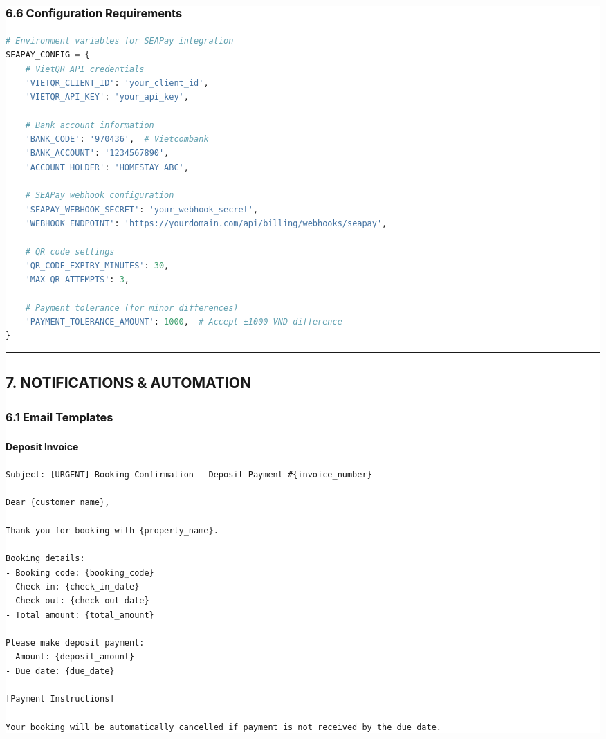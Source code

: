 ### 6.6 Configuration Requirements

```python
# Environment variables for SEAPay integration
SEAPAY_CONFIG = {
    # VietQR API credentials
    'VIETQR_CLIENT_ID': 'your_client_id',
    'VIETQR_API_KEY': 'your_api_key',
    
    # Bank account information
    'BANK_CODE': '970436',  # Vietcombank
    'BANK_ACCOUNT': '1234567890',
    'ACCOUNT_HOLDER': 'HOMESTAY ABC',
    
    # SEAPay webhook configuration
    'SEAPAY_WEBHOOK_SECRET': 'your_webhook_secret',
    'WEBHOOK_ENDPOINT': 'https://yourdomain.com/api/billing/webhooks/seapay',
    
    # QR code settings
    'QR_CODE_EXPIRY_MINUTES': 30,
    'MAX_QR_ATTEMPTS': 3,
    
    # Payment tolerance (for minor differences)
    'PAYMENT_TOLERANCE_AMOUNT': 1000,  # Accept ±1000 VND difference
}
```

---

## 7. NOTIFICATIONS & AUTOMATION

### 6.1 Email Templates

#### Deposit Invoice
```
Subject: [URGENT] Booking Confirmation - Deposit Payment #{invoice_number}

Dear {customer_name},

Thank you for booking with {property_name}.

Booking details:
- Booking code: {booking_code}
- Check-in: {check_in_date}
- Check-out: {check_out_date}
- Total amount: {total_amount}

Please make deposit payment:
- Amount: {deposit_amount}
- Due date: {due_date}

[Payment Instructions]

Your booking will be automatically cancelled if payment is not received by the due date.
```
